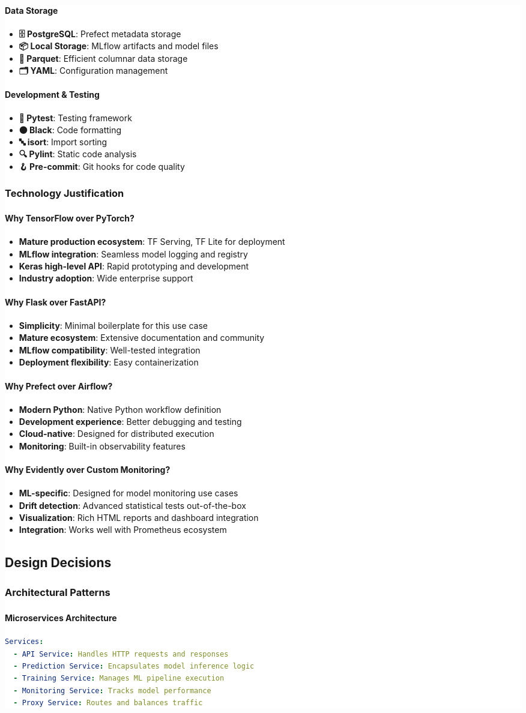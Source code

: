 #### **Data Storage**
- **🗄️ PostgreSQL**: Prefect metadata storage
- **📦 Local Storage**: MLflow artifacts and model files
- **📄 Parquet**: Efficient columnar data storage
- **🗂️ YAML**: Configuration management

#### **Development & Testing**
- **🧪 Pytest**: Testing framework
- **⚫ Black**: Code formatting
- **🔤 isort**: Import sorting
- **🔍 Pylint**: Static code analysis
- **🪝 Pre-commit**: Git hooks for code quality

### Technology Justification

#### **Why TensorFlow over PyTorch?**
- **Mature production ecosystem**: TF Serving, TF Lite for deployment
- **MLflow integration**: Seamless model logging and registry
- **Keras high-level API**: Rapid prototyping and development
- **Industry adoption**: Wide enterprise support

#### **Why Flask over FastAPI?**
- **Simplicity**: Minimal boilerplate for this use case
- **Mature ecosystem**: Extensive documentation and community
- **MLflow compatibility**: Well-tested integration
- **Deployment flexibility**: Easy containerization

#### **Why Prefect over Airflow?**
- **Modern Python**: Native Python workflow definition
- **Development experience**: Better debugging and testing
- **Cloud-native**: Designed for distributed execution
- **Monitoring**: Built-in observability features

#### **Why Evidently over Custom Monitoring?**
- **ML-specific**: Designed for model monitoring use cases
- **Drift detection**: Advanced statistical tests out-of-the-box
- **Visualization**: Rich HTML reports and dashboard integration
- **Integration**: Works well with Prometheus ecosystem

## Design Decisions

### Architectural Patterns

#### **Microservices Architecture**
```yaml
Services:
  - API Service: Handles HTTP requests and responses
  - Prediction Service: Encapsulates model inference logic
  - Training Service: Manages ML pipeline execution
  - Monitoring Service: Tracks model performance
  - Proxy Service: Routes and balances traffic
```
